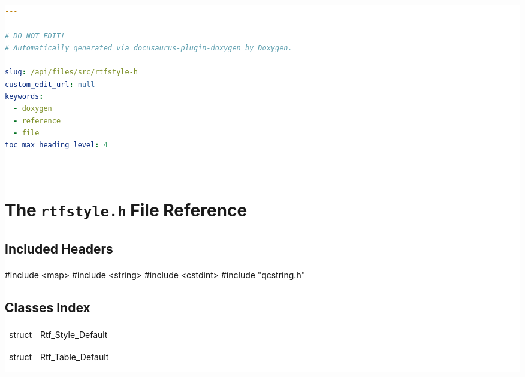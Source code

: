 ```yaml
---

# DO NOT EDIT!
# Automatically generated via docusaurus-plugin-doxygen by Doxygen.

slug: /api/files/src/rtfstyle-h
custom_edit_url: null
keywords:
  - doxygen
  - reference
  - file
toc_max_heading_level: 4

---
```


<div class="doxyPage">

# The `rtfstyle.h` File Reference



## Included Headers

<div class="doxyIncludesList">#include &lt;map&gt;
#include &lt;string&gt;
#include &lt;cstdint&gt;
#include "<a href="/web-doxygen/docs/api/files/src/qcstring-h">qcstring.h</a>"
</div>

## Classes Index

<table class="doxyMembersIndex">

<tr class="doxyMemberIndexItem">
<td class="doxyMemberIndexItemType" align="left" valign="top">struct</td>
<td class="doxyMemberIndexItemName" align="left" valign="top"><a href="/web-doxygen/docs/api/structs/rtf-style-default">Rtf_Style_Default</a></td>
</tr>
<tr class="doxyMemberIndexDescription">
<td class="doxyMemberIndexDescriptionLeft"></td>
<td class="doxyMemberIndexDescriptionRight">
</td>
</tr>
<tr class="doxyMemberIndexSeparator">
<td class="doxyMemberIndexSeparator" colspan="2"></td>
</tr>

<tr class="doxyMemberIndexItem">
<td class="doxyMemberIndexItemType" align="left" valign="top">struct</td>
<td class="doxyMemberIndexItemName" align="left" valign="top"><a href="/web-doxygen/docs/api/structs/rtf-table-default">Rtf_Table_Default</a></td>
</tr>
<tr class="doxyMemberIndexDescription">
<td class="doxyMemberIndexDescriptionLeft"></td>
<td class="doxyMemberIndexDescriptionRight">
</td>
</tr>
<tr class="doxyMemberIndexSeparator">
<td class="doxyMemberIndexSeparator" colspan="2"></td>
</tr>

